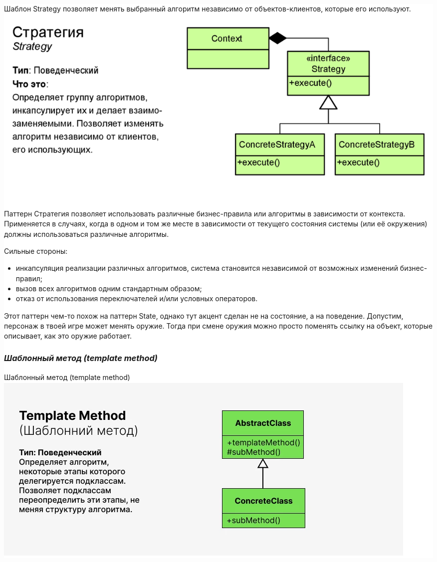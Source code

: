 Шаблон Strategy позволяет менять выбранный алгоритм независимо от
объектов-клиентов, которые его используют.
![07_strategy.png](/img/design_pattern/design_patterns/07_strategy.png)

Паттерн Стратегия позволяет использовать различные бизнес-правила или алгоритмы
в зависимости от контекста. Применяется в случаях, когда в одном и том же месте
в зависимости от текущего состояния системы (или её окружения) должны
использоваться различные алгоритмы.

Сильные стороны:

- инкапсуляция реализации различных алгоритмов, система становится независимой
  от возможных изменений бизнес-правил;
- вызов всех алгоритмов одним стандартным образом;
- отказ от использования переключателей и/или условных операторов.

Этот паттерн чем-то похож на паттерн State, однако тут акцент сделан не на
состояние, а на поведение. Допустим, персонаж в твоей игре может менять оружие.
Тогда при смене оружия можно просто поменять ссылку на объект, которые
описывает, как это оружие работает.

### _Шаблонный метод (template method)_

Шаблонный метод (template method)
![template_method.png](/img/design_pattern/design_patterns/template_method.png)
